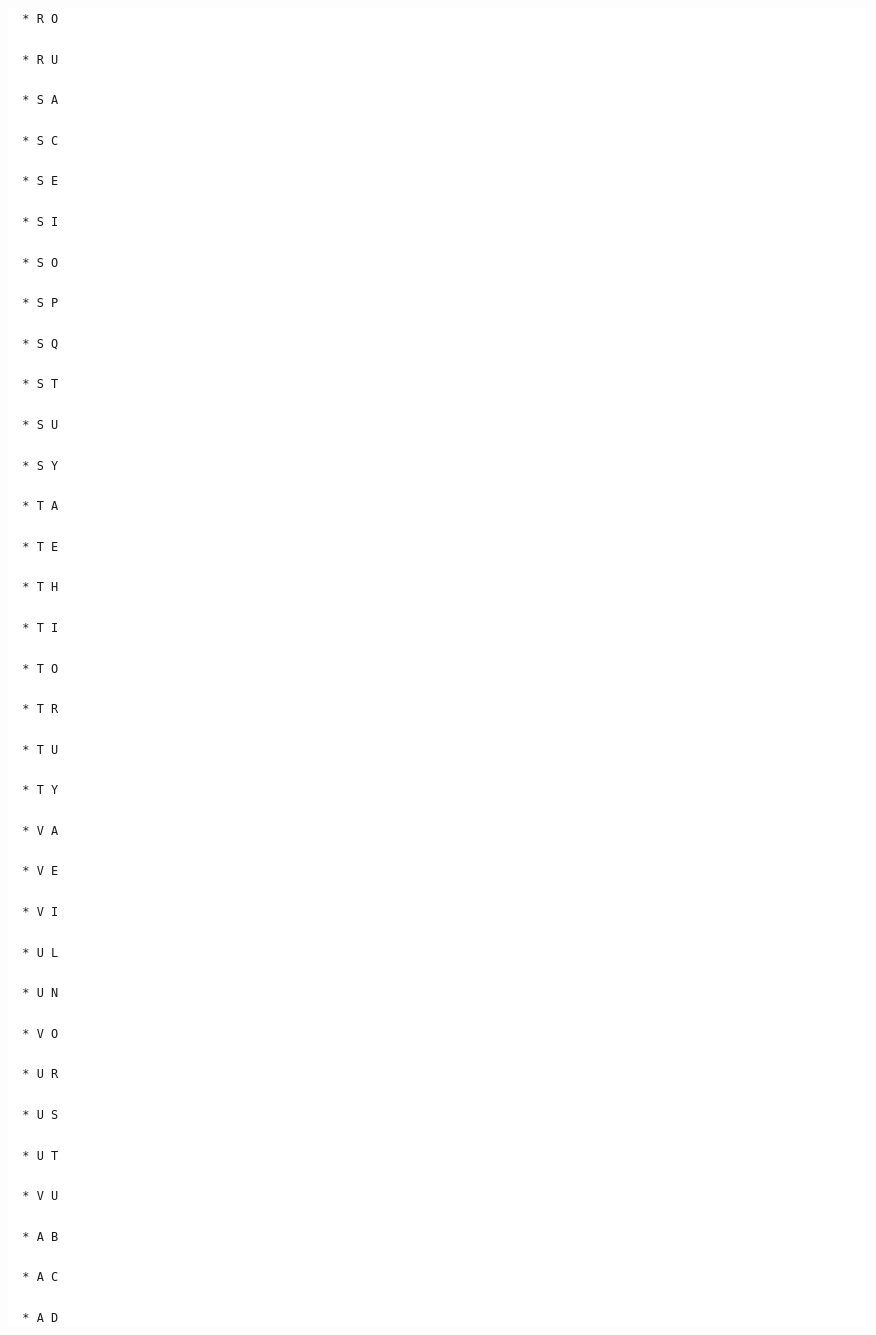       * R O

      * R U

      * S A

      * S C

      * S E

      * S I

      * S O

      * S P

      * S Q

      * S T

      * S U

      * S Y

      * T A

      * T E

      * T H

      * T I

      * T O

      * T R

      * T U

      * T Y

      * V A

      * V E

      * V I

      * U L

      * U N

      * V O

      * U R

      * U S

      * U T

      * V U

      * A B

      * A C

      * A D
